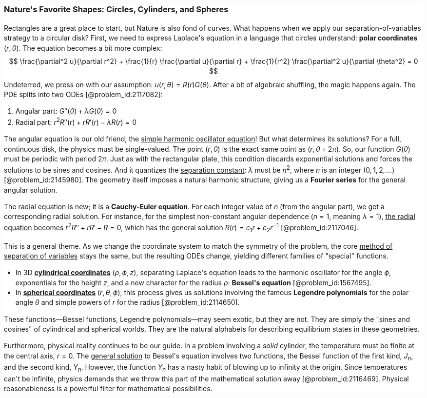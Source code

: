 ### Nature's Favorite Shapes: Circles, Cylinders, and Spheres

Rectangles are a great place to start, but Nature is also fond of curves. What happens when we apply our separation-of-variables strategy to a circular disk? First, we need to express Laplace's equation in a language that circles understand: **polar coordinates** $(r, \theta)$. The equation becomes a bit more complex:
$$
\frac{\partial^2 u}{\partial r^2} + \frac{1}{r} \frac{\partial u}{\partial r} + \frac{1}{r^2} \frac{\partial^2 u}{\partial \theta^2} = 0
$$
Undeterred, we press on with our assumption: $u(r, \theta) = R(r)G(\theta)$. After a bit of algebraic shuffling, the magic happens again. The PDE splits into two ODEs [@problem_id:2117082]:
1.  Angular part: $G''(\theta) + \lambda G(\theta) = 0$
2.  Radial part: $r^2 R''(r) + r R'(r) - \lambda R(r) = 0$

The angular equation is our old friend, the [simple harmonic oscillator equation](@article_id:195523)! But what determines its solutions? For a full, continuous disk, the physics must be single-valued. The point $(r, \theta)$ is the exact same point as $(r, \theta + 2\pi)$. So, our function $G(\theta)$ must be periodic with period $2\pi$. Just as with the rectangular plate, this condition discards exponential solutions and forces the solutions to be sines and cosines. And it quantizes the [separation constant](@article_id:174776): $\lambda$ must be $n^2$, where $n$ is an integer ($0, 1, 2, \ldots$) [@problem_id:2145980]. The geometry itself imposes a natural harmonic structure, giving us a **Fourier series** for the general angular solution.

The [radial equation](@article_id:137717) is new; it is a **Cauchy-Euler equation**. For each integer value of $n$ (from the angular part), we get a corresponding radial solution. For instance, for the simplest non-constant angular dependence ($n=1$, meaning $\lambda=1$), [the radial equation](@article_id:191193) becomes $r^2 R'' + r R' - R = 0$, which has the general solution $R(r) = c_1 r + c_2 r^{-1}$ [@problem_id:2117046].

This is a general theme. As we change the coordinate system to match the symmetry of the problem, the core [method of separation of variables](@article_id:196826) stays the same, but the resulting ODEs change, yielding different families of "special" functions.
*   In 3D **[cylindrical coordinates](@article_id:271151)** $(\rho, \phi, z)$, separating Laplace's equation leads to the harmonic oscillator for the angle $\phi$, exponentials for the height $z$, and a new character for the radius $\rho$: **Bessel's equation** [@problem_id:1567495].
*   In **[spherical coordinates](@article_id:145560)** $(r, \theta, \phi)$, this process gives us solutions involving the famous **Legendre polynomials** for the polar angle $\theta$ and simple powers of $r$ for the radius [@problem_id:2114650].

These functions—Bessel functions, Legendre polynomials—may seem exotic, but they are not. They are simply the "sines and cosines" of cylindrical and spherical worlds. They are the natural alphabets for describing equilibrium states in these geometries.

Furthermore, physical reality continues to be our guide. In a problem involving a *solid* cylinder, the temperature must be finite at the central axis, $r=0$. The [general solution](@article_id:274512) to Bessel's equation involves two functions, the Bessel function of the first kind, $J_n$, and the second kind, $Y_n$. However, the function $Y_n$ has a nasty habit of blowing up to infinity at the origin. Since temperatures can't be infinite, physics demands that we throw this part of the mathematical solution away [@problem_id:2116469]. Physical reasonableness is a powerful filter for mathematical possibilities.
